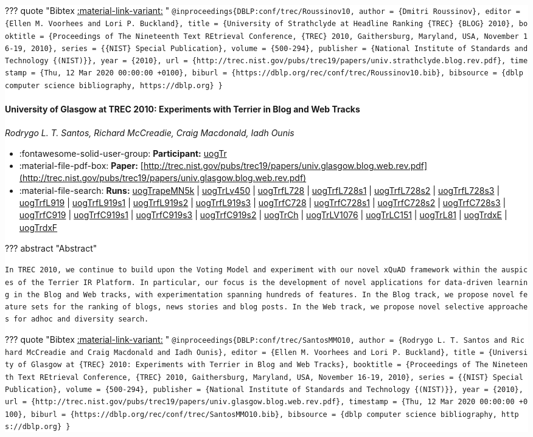 
??? quote "Bibtex [:material-link-variant:](https://dblp.org/rec/conf/trec/Roussinov10.bib) "
	```
	@inproceedings{DBLP:conf/trec/Roussinov10,
		author = {Dmitri Roussinov},
		editor = {Ellen M. Voorhees and Lori P. Buckland},
		title = {University of Strathclyde at Headline Ranking {TREC} {BLOG} 2010},
		booktitle = {Proceedings of The Nineteenth Text REtrieval Conference, {TREC} 2010, Gaithersburg, Maryland, USA, November 16-19, 2010},
		series = {{NIST} Special Publication},
		volume = {500-294},
		publisher = {National Institute of Standards and Technology {(NIST)}},
		year = {2010},
		url = {http://trec.nist.gov/pubs/trec19/papers/univ.strathclyde.blog.rev.pdf},
		timestamp = {Thu, 12 Mar 2020 00:00:00 +0100},
		biburl = {https://dblp.org/rec/conf/trec/Roussinov10.bib},
		bibsource = {dblp computer science bibliography, https://dblp.org}
	}
	```

#### University of Glasgow at TREC 2010: Experiments with Terrier in  Blog and Web Tracks

_Rodrygo L. T. Santos, Richard McCreadie, Craig Macdonald, Iadh Ounis_

- :fontawesome-solid-user-group: **Participant:** [uogTr](./participants.md#uogtr)
- :material-file-pdf-box: **Paper:** [http://trec.nist.gov/pubs/trec19/papers/univ.glasgow.blog.web.rev.pdf](http://trec.nist.gov/pubs/trec19/papers/univ.glasgow.blog.web.rev.pdf)
- :material-file-search: **Runs:** [uogTrapeMN5k](./runs.md#uogtrapemn5k) | [uogTrLv450](./runs.md#uogtrlv450) | [uogTrfL728](./runs.md#uogtrfl728) | [uogTrfL728s1](./runs.md#uogtrfl728s1) | [uogTrfL728s2](./runs.md#uogtrfl728s2) | [uogTrfL728s3](./runs.md#uogtrfl728s3) | [uogTrfL919](./runs.md#uogtrfl919) | [uogTrfL919s1](./runs.md#uogtrfl919s1) | [uogTrfL919s2](./runs.md#uogtrfl919s2) | [uogTrfL919s3](./runs.md#uogtrfl919s3) | [uogTrfC728](./runs.md#uogtrfc728) | [uogTrfC728s1](./runs.md#uogtrfc728s1) | [uogTrfC728s2](./runs.md#uogtrfc728s2) | [uogTrfC728s3](./runs.md#uogtrfc728s3) | [uogTrfC919](./runs.md#uogtrfc919) | [uogTrfC919s1](./runs.md#uogtrfc919s1) | [uogTrfC919s3](./runs.md#uogtrfc919s3) | [uogTrfC919s2](./runs.md#uogtrfc919s2) | [uogTrCh](./runs.md#uogtrch) | [uogTrLV1076](./runs.md#uogtrlv1076) | [uogTrLC151](./runs.md#uogtrlc151) | [uogTrL81](./runs.md#uogtrl81) | [uogTrdxE](./runs.md#uogtrdxe) | [uogTrdxF](./runs.md#uogtrdxf)

??? abstract "Abstract"
	
	In TREC 2010, we continue to build upon the Voting Model and experiment with our novel xQuAD framework within the auspices of the Terrier IR Platform. In particular, our focus is the development of novel applications for data-driven learning in the Blog and Web tracks, with experimentation spanning hundreds of features. In the Blog track, we propose novel feature sets for the ranking of blogs, news stories and blog posts. In the Web track, we propose novel selective approaches for adhoc and diversity search.
	

??? quote "Bibtex [:material-link-variant:](https://dblp.org/rec/conf/trec/SantosMMO10.bib) "
	```
	@inproceedings{DBLP:conf/trec/SantosMMO10,
		author = {Rodrygo L. T. Santos and Richard McCreadie and Craig Macdonald and Iadh Ounis},
		editor = {Ellen M. Voorhees and Lori P. Buckland},
		title = {University of Glasgow at {TREC} 2010: Experiments with Terrier in Blog and Web Tracks},
		booktitle = {Proceedings of The Nineteenth Text REtrieval Conference, {TREC} 2010, Gaithersburg, Maryland, USA, November 16-19, 2010},
		series = {{NIST} Special Publication},
		volume = {500-294},
		publisher = {National Institute of Standards and Technology {(NIST)}},
		year = {2010},
		url = {http://trec.nist.gov/pubs/trec19/papers/univ.glasgow.blog.web.rev.pdf},
		timestamp = {Thu, 12 Mar 2020 00:00:00 +0100},
		biburl = {https://dblp.org/rec/conf/trec/SantosMMO10.bib},
		bibsource = {dblp computer science bibliography, https://dblp.org}
	}
	```